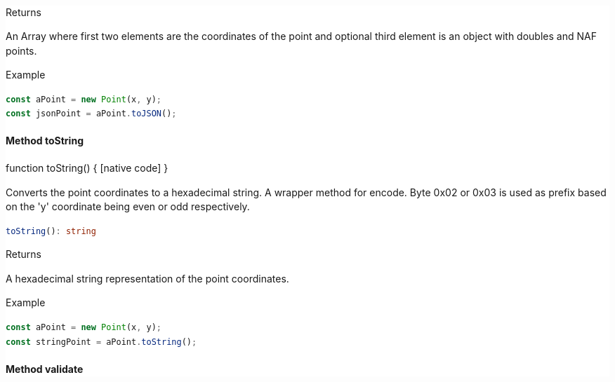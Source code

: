 Returns

An Array where first two elements are the coordinates of the point and optional third element is an object with doubles and NAF points.

Example

```ts
const aPoint = new Point(x, y);
const jsonPoint = aPoint.toJSON();
```

#### Method toString

function toString() { [native code] }

Converts the point coordinates to a hexadecimal string. A wrapper method
for encode. Byte 0x02 or 0x03 is used as prefix based on the 'y' coordinate being even or odd respectively.

```ts
toString(): string 
```

Returns

A hexadecimal string representation of the point coordinates.

Example

```ts
const aPoint = new Point(x, y);
const stringPoint = aPoint.toString();
```

#### Method validate

